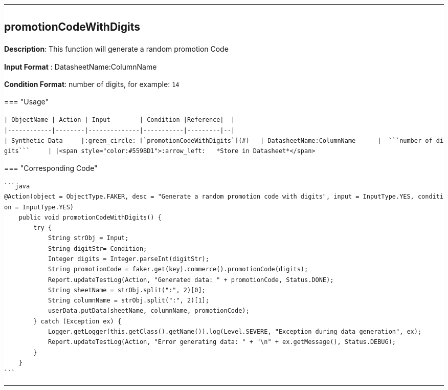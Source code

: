 -----------------------------------------------------

## **promotionCodeWithDigits**

**Description**: This function will generate a random promotion Code

**Input Format** : DatasheetName:ColumnName

**Condition Format**: number of digits, for example: `14`

=== "Usage"

    | ObjectName | Action | Input        | Condition |Reference|  |
    |------------|--------|--------------|-----------|---------|--|
    | Synthetic Data     |:green_circle: [`promotionCodeWithDigits`](#)   | DatasheetName:ColumnName      |  ```number of digits```     | |<span style="color:#559BD1">:arrow_left:   *Store in Datasheet*</span> 

=== "Corresponding Code"

    ```java
    @Action(object = ObjectType.FAKER, desc = "Generate a random promotion code with digits", input = InputType.YES, condition = InputType.YES)
        public void promotionCodeWithDigits() {
            try {
                String strObj = Input;
                String digitStr= Condition;
                Integer digits = Integer.parseInt(digitStr);
                String promotionCode = faker.get(key).commerce().promotionCode(digits);
                Report.updateTestLog(Action, "Generated data: " + promotionCode, Status.DONE);
                String sheetName = strObj.split(":", 2)[0];
                String columnName = strObj.split(":", 2)[1];
                userData.putData(sheetName, columnName, promotionCode);
            } catch (Exception ex) {
                Logger.getLogger(this.getClass().getName()).log(Level.SEVERE, "Exception during data generation", ex);
                Report.updateTestLog(Action, "Error generating data: " + "\n" + ex.getMessage(), Status.DEBUG);
            }
        }
    ```
-----------------------------------------------------